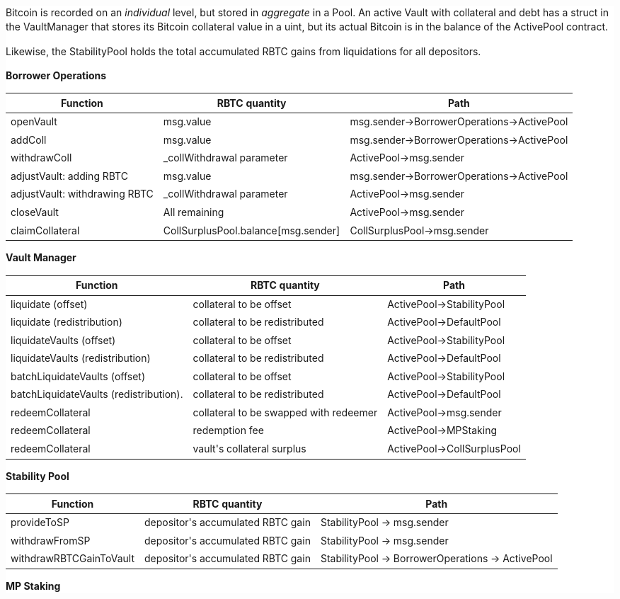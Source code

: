 Bitcoin is recorded on an _individual_ level, but stored in _aggregate_ in a Pool. An active Vault with collateral and debt has a struct in the VaultManager that stores its Bitcoin collateral value in a uint, but its actual Bitcoin is in the balance of the ActivePool contract.

Likewise, the StabilityPool holds the total accumulated RBTC gains from liquidations for all depositors.

**Borrower Operations**

| Function                     | RBTC quantity                        | Path                                       |
|------------------------------|-------------------------------------|--------------------------------------------|
| openVault                    | msg.value                           | msg.sender->BorrowerOperations->ActivePool |
| addColl                      | msg.value                           | msg.sender->BorrowerOperations->ActivePool |
| withdrawColl                 | _collWithdrawal parameter           | ActivePool->msg.sender                     |
| adjustVault: adding RBTC      | msg.value                           | msg.sender->BorrowerOperations->ActivePool |
| adjustVault: withdrawing RBTC | _collWithdrawal parameter           | ActivePool->msg.sender                     |
| closeVault                   | All remaining                       | ActivePool->msg.sender                     |
| claimCollateral              | CollSurplusPool.balance[msg.sender] | CollSurplusPool->msg.sender                |

**Vault Manager**

| Function                                | RBTC quantity                           | Path                          |
|-----------------------------------------|----------------------------------------|-------------------------------|
| liquidate (offset)                      | collateral to be offset                | ActivePool->StabilityPool     |
| liquidate (redistribution)              | collateral to be redistributed         | ActivePool->DefaultPool       |
| liquidateVaults (offset)                | collateral to be offset                | ActivePool->StabilityPool     |
| liquidateVaults (redistribution)        | collateral to be redistributed         | ActivePool->DefaultPool       |
| batchLiquidateVaults (offset)           | collateral to be offset                | ActivePool->StabilityPool     |
| batchLiquidateVaults (redistribution).  | collateral to be redistributed         | ActivePool->DefaultPool       |
| redeemCollateral                        | collateral to be swapped with redeemer | ActivePool->msg.sender        |
| redeemCollateral                        | redemption fee                         | ActivePool->MPStaking       |
| redeemCollateral                        | vault's collateral surplus             | ActivePool->CollSurplusPool |

**Stability Pool**

| Function               | RBTC quantity                     | Path                                              |
|------------------------|----------------------------------|---------------------------------------------------|
| provideToSP            | depositor's accumulated RBTC gain | StabilityPool -> msg.sender                       |
| withdrawFromSP         | depositor's accumulated RBTC gain | StabilityPool -> msg.sender                       |
| withdrawRBTCGainToVault | depositor's accumulated RBTC gain | StabilityPool -> BorrowerOperations -> ActivePool |

**MP Staking**
